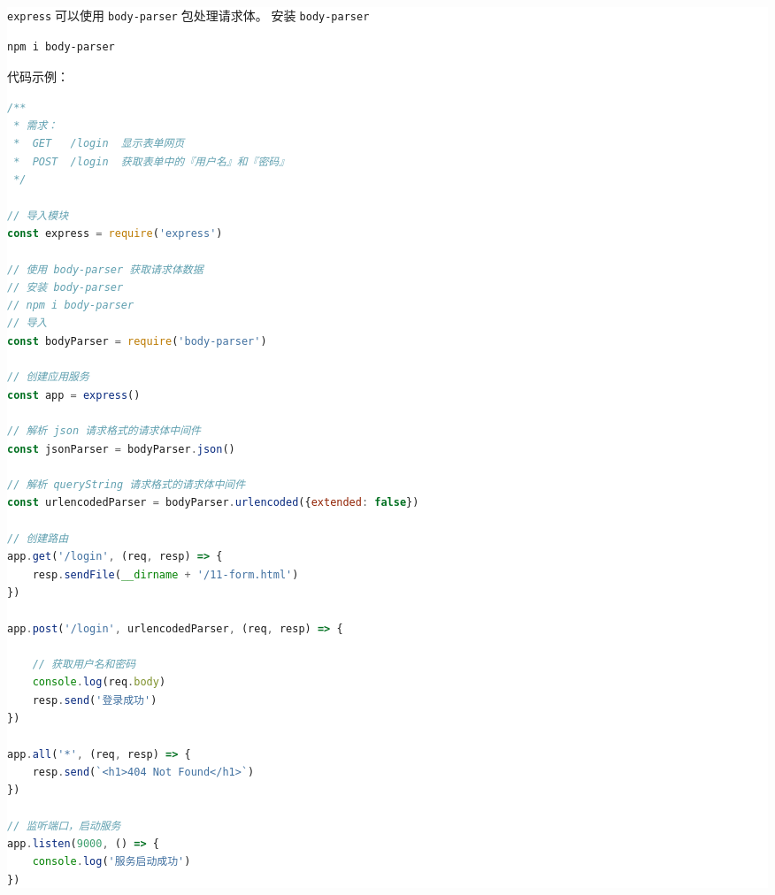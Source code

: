 `express` 可以使用 `body-parser` 包处理请求体。
安装 `body-parser`

```Bash
npm i body-parser
```

代码示例：

```JavaScript
/**
 * 需求：
 *  GET   /login  显示表单网页
 *  POST  /login  获取表单中的『用户名』和『密码』
 */

// 导入模块
const express = require('express')

// 使用 body-parser 获取请求体数据
// 安装 body-parser
// npm i body-parser
// 导入
const bodyParser = require('body-parser')

// 创建应用服务
const app = express()

// 解析 json 请求格式的请求体中间件
const jsonParser = bodyParser.json()

// 解析 queryString 请求格式的请求体中间件
const urlencodedParser = bodyParser.urlencoded({extended: false})

// 创建路由
app.get('/login', (req, resp) => {
    resp.sendFile(__dirname + '/11-form.html')
})

app.post('/login', urlencodedParser, (req, resp) => {

    // 获取用户名和密码
    console.log(req.body)
    resp.send('登录成功')
})

app.all('*', (req, resp) => {
    resp.send(`<h1>404 Not Found</h1>`)
})

// 监听端口，启动服务
app.listen(9000, () => {
    console.log('服务启动成功')
})
```
